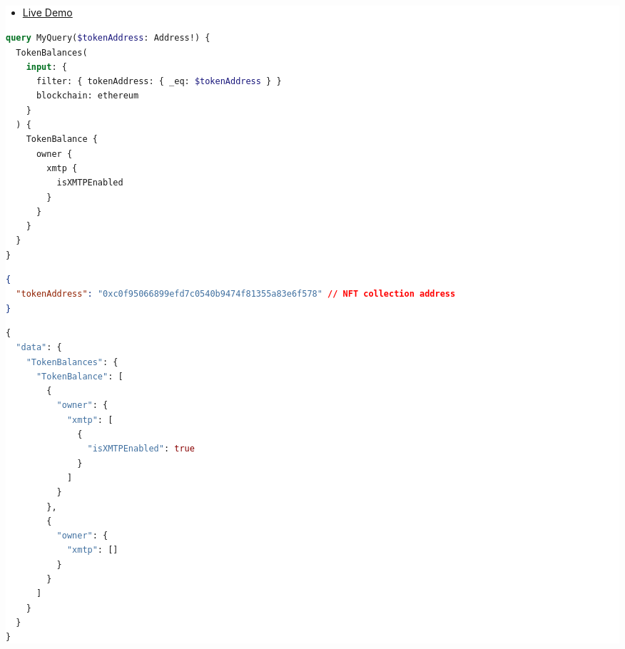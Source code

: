 - [Live Demo](https://app.airstack.xyz/DTyOZg/v4nVRtJsw5)

<Tabs >
<TabItem value="request" label="Query"  >

```graphql
query MyQuery($tokenAddress: Address!) {
  TokenBalances(
    input: {
      filter: { tokenAddress: { _eq: $tokenAddress } }
      blockchain: ethereum
    }
  ) {
    TokenBalance {
      owner {
        xmtp {
          isXMTPEnabled
        }
      }
    }
  }
}
```

</TabItem>
<TabItem value="variables" label="Variables"  >

```json
{
  "tokenAddress": "0xc0f95066899efd7c0540b9474f81355a83e6f578" // NFT collection address
}
```

</TabItem>
<TabItem value="response" label="Response"  >

```graphql
{
  "data": {
    "TokenBalances": {
      "TokenBalance": [
        {
          "owner": {
            "xmtp": [
              {
                "isXMTPEnabled": true
              }
            ]
          }
        },
        {
          "owner": {
            "xmtp": []
          }
        }
      ]
    }
  }
}
```

